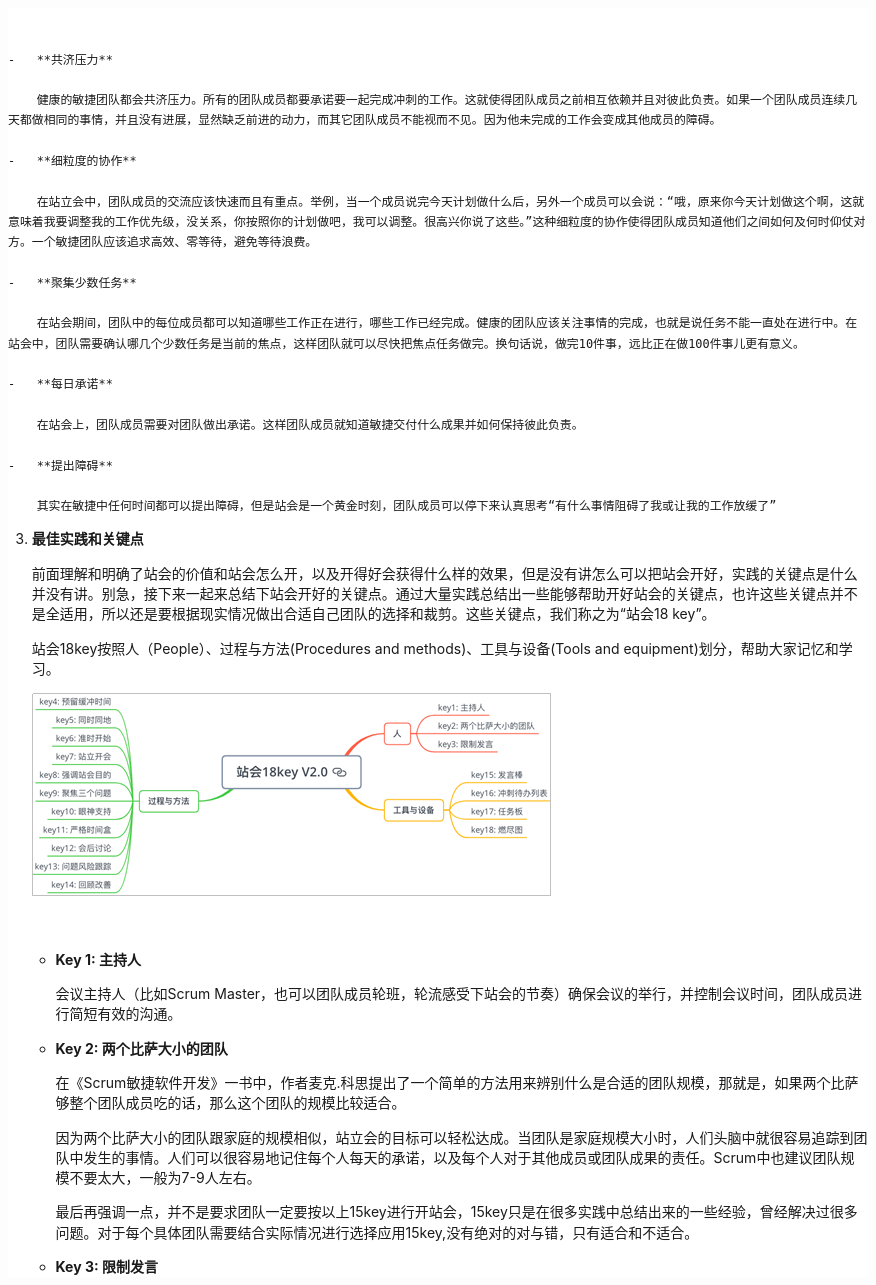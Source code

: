       

    -   **共济压力**

        健康的敏捷团队都会共济压力。所有的团队成员都要承诺要一起完成冲刺的工作。这就使得团队成员之前相互依赖并且对彼此负责。如果一个团队成员连续几天都做相同的事情，并且没有进展，显然缺乏前进的动力，而其它团队成员不能视而不见。因为他未完成的工作会变成其他成员的障碍。

    -   **细粒度的协作**

        在站立会中，团队成员的交流应该快速而且有重点。举例，当一个成员说完今天计划做什么后，另外一个成员可以会说：“哦，原来你今天计划做这个啊，这就意味着我要调整我的工作优先级，没关系，你按照你的计划做吧，我可以调整。很高兴你说了这些。”这种细粒度的协作使得团队成员知道他们之间如何及何时仰仗对方。一个敏捷团队应该追求高效、零等待，避免等待浪费。

    -   **聚集少数任务**

        在站会期间，团队中的每位成员都可以知道哪些工作正在进行，哪些工作已经完成。健康的团队应该关注事情的完成，也就是说任务不能一直处在进行中。在站会中，团队需要确认哪几个少数任务是当前的焦点，这样团队就可以尽快把焦点任务做完。换句话说，做完10件事，远比正在做100件事儿更有意义。

    -   **每日承诺**

        在站会上，团队成员需要对团队做出承诺。这样团队成员就知道敏捷交付什么成果并如何保持彼此负责。

    -   **提出障碍**

        其实在敏捷中任何时间都可以提出障碍，但是站会是一个黄金时刻，团队成员可以停下来认真思考“有什么事情阻碍了我或让我的工作放缓了”

3.  **最佳实践和关键点**

    前面理解和明确了站会的价值和站会怎么开，以及开得好会获得什么样的效果，但是没有讲怎么可以把站会开好，实践的关键点是什么并没有讲。别急，接下来一起来总结下站会开好的关键点。通过大量实践总结出一些能够帮助开好站会的关键点，也许这些关键点并不是全适用，所以还是要根据现实情况做出合适自己团队的选择和裁剪。这些关键点，我们称之为“站会18 key”。

    站会18key按照人（People）、过程与方法\(Procedures and methods\)、工具与设备\(Tools and equipment\)划分，帮助大家记忆和学习。

    ![](figures/10-如何玩转每日站会-06.png)

      

    -   **Key 1: 主持人**

        会议主持人（比如Scrum Master，也可以团队成员轮班，轮流感受下站会的节奏）确保会议的举行，并控制会议时间，团队成员进行简短有效的沟通。

    -   **Key 2: 两个比萨大小的团队**

        在《Scrum敏捷软件开发》一书中，作者麦克.科思提出了一个简单的方法用来辨别什么是合适的团队规模，那就是，如果两个比萨够整个团队成员吃的话，那么这个团队的规模比较适合。

        因为两个比萨大小的团队跟家庭的规模相似，站立会的目标可以轻松达成。当团队是家庭规模大小时，人们头脑中就很容易追踪到团队中发生的事情。人们可以很容易地记住每个人每天的承诺，以及每个人对于其他成员或团队成果的责任。Scrum中也建议团队规模不要太大，一般为7-9人左右。

        最后再强调一点，并不是要求团队一定要按以上15key进行开站会，15key只是在很多实践中总结出来的一些经验，曾经解决过很多问题。对于每个具体团队需要结合实际情况进行选择应用15key,没有绝对的对与错，只有适合和不适合。

    -   **Key 3: 限制发言**
